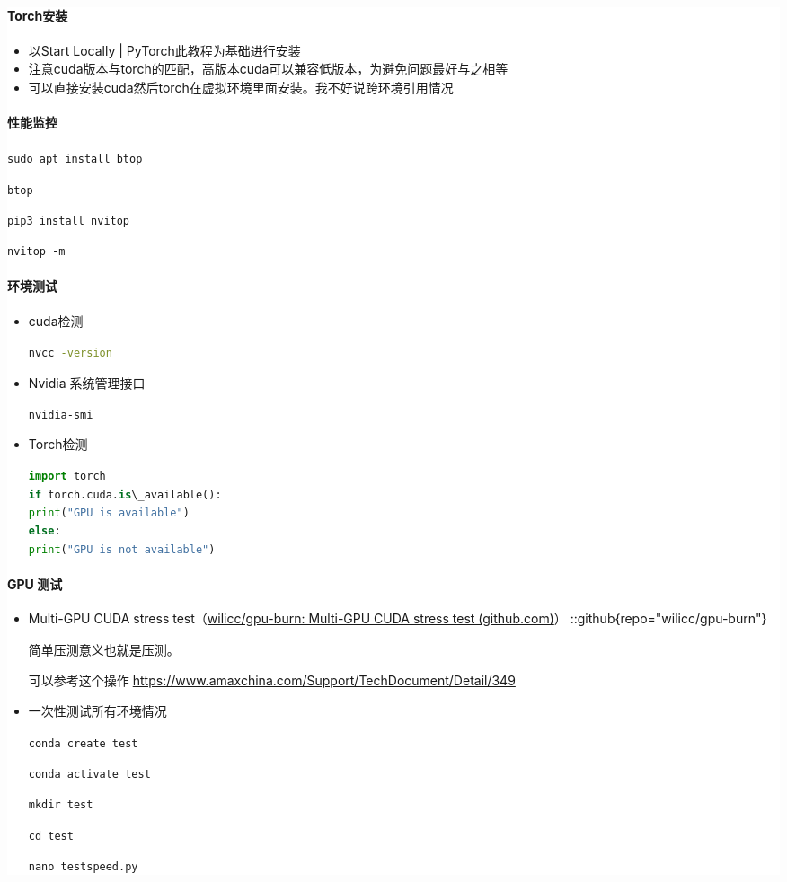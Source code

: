 #### Torch安装

* 以[Start Locally | PyTorch](https://pytorch.org/get-started/locally/)此教程为基础进行安装
* 注意cuda版本与torch的匹配，高版本cuda可以兼容低版本，为避免问题最好与之相等
* 可以直接安装cuda然后torch在虚拟环境里面安装。我不好说跨环境引用情况

#### 性能监控

​`sudo apt install btop`​

​`btop`​

​`pip3 install nvitop`​

​`nvitop -m`​

#### 环境测试

* cuda检测

  ```bash
  nvcc -version
  ```
* Nvidia 系统管理接口

  ```bash
  nvidia-smi
  ```

* Torch检测

  ```python
  import torch
  if torch.cuda.is\_available():
  print("GPU is available")
  else:
  print("GPU is not available")
  ```

#### GPU 测试

* Multi-GPU CUDA stress test（[wilicc/gpu-burn: Multi-GPU CUDA stress test (github.com)](https://github.com/wilicc/gpu-burn)）
  ::github{repo="wilicc/gpu-burn"}

  简单压测意义也就是压测。

  可以参考这个操作 https://www.amaxchina.com/Support/TechDocument/Detail/349

* 一次性测试所有环境情况

  ​`conda create test`​

  ​`conda activate test`​

  ​`mkdir test`​

  ​`cd test`​

  ​`nano testspeed.py`​
